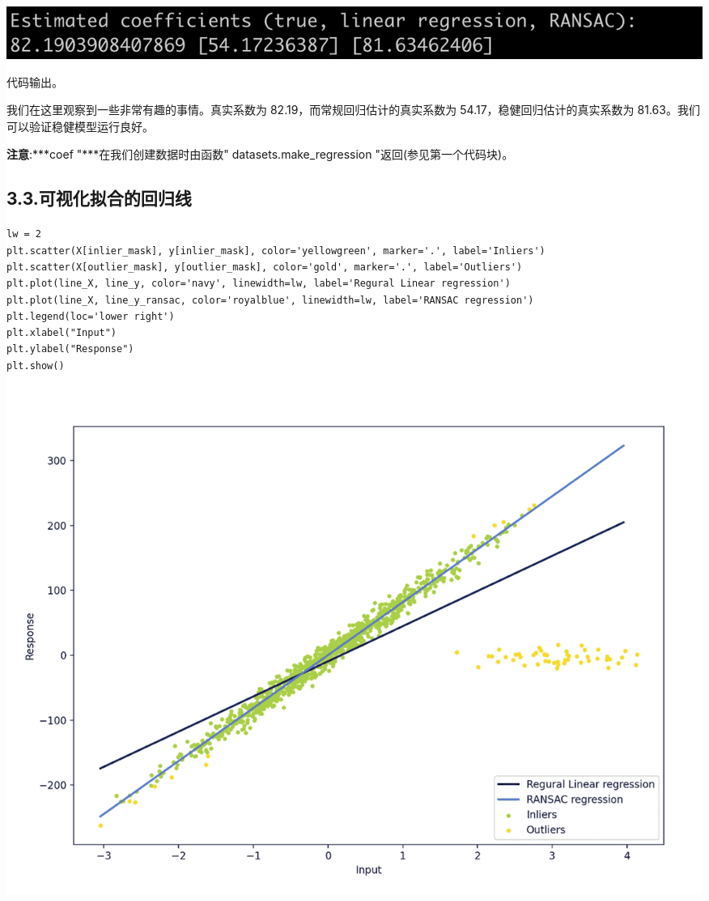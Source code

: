 ![](img/c6f6d91fa45a886572ca69723b99df4c.png)

代码输出。

我们在这里观察到一些非常有趣的事情。真实系数为 82.19，而常规回归估计的真实系数为 54.17，稳健回归估计的真实系数为 81.63。我们可以验证稳健模型运行良好。

**注意**:***coef "***在我们创建数据时由函数" datasets.make_regression "返回(参见第一个代码块)。

## 3.3.可视化拟合的回归线

```
lw = 2
plt.scatter(X[inlier_mask], y[inlier_mask], color='yellowgreen', marker='.', label='Inliers')
plt.scatter(X[outlier_mask], y[outlier_mask], color='gold', marker='.', label='Outliers')
plt.plot(line_X, line_y, color='navy', linewidth=lw, label='Regural Linear regression')
plt.plot(line_X, line_y_ransac, color='royalblue', linewidth=lw, label='RANSAC regression')
plt.legend(loc='lower right')
plt.xlabel("Input")
plt.ylabel("Response")
plt.show()
```

![](img/428946339d31a608d3cb944b2e43eefc.png)
